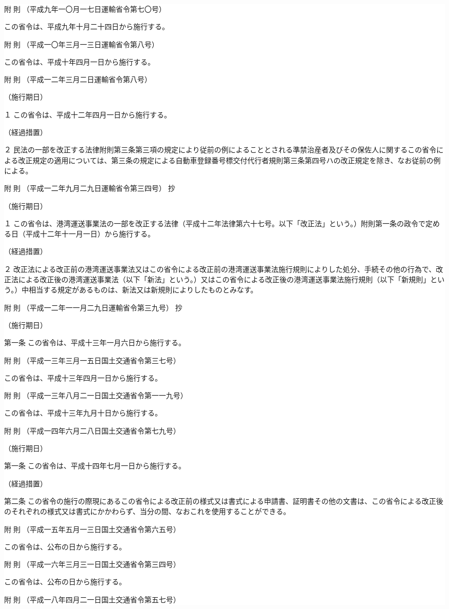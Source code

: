 附 則 （平成九年一〇月一七日運輸省令第七〇号）

この省令は、平成九年十月二十四日から施行する。

附 則 （平成一〇年三月一三日運輸省令第八号）

この省令は、平成十年四月一日から施行する。

附 則 （平成一二年三月二日運輸省令第八号）

（施行期日）

１ この省令は、平成十二年四月一日から施行する。

（経過措置）

２ 民法の一部を改正する法律附則第三条第三項の規定により従前の例によることとされる準禁治産者及びその保佐人に関するこの省令による改正規定の適用については、第三条の規定による自動車登録番号標交付代行者規則第三条第四号ハの改正規定を除き、なお従前の例による。

附 則 （平成一二年九月二九日運輸省令第三四号） 抄

（施行期日）

１ この省令は、港湾運送事業法の一部を改正する法律（平成十二年法律第六十七号。以下「改正法」という。）附則第一条の政令で定める日（平成十二年十一月一日）から施行する。

（経過措置）

２ 改正法による改正前の港湾運送事業法又はこの省令による改正前の港湾運送事業法施行規則によりした処分、手続その他の行為で、改正法による改正後の港湾運送事業法（以下「新法」という。）又はこの省令による改正後の港湾運送事業法施行規則（以下「新規則」という。）中相当する規定があるものは、新法又は新規則によりしたものとみなす。

附 則 （平成一二年一一月二九日運輸省令第三九号） 抄

（施行期日）

第一条 この省令は、平成十三年一月六日から施行する。

附 則 （平成一三年三月一五日国土交通省令第三七号）

この省令は、平成十三年四月一日から施行する。

附 則 （平成一三年八月二一日国土交通省令第一一九号）

この省令は、平成十三年九月十日から施行する。

附 則 （平成一四年六月二八日国土交通省令第七九号）

（施行期日）

第一条 この省令は、平成十四年七月一日から施行する。

（経過措置）

第二条 この省令の施行の際現にあるこの省令による改正前の様式又は書式による申請書、証明書その他の文書は、この省令による改正後のそれぞれの様式又は書式にかかわらず、当分の間、なおこれを使用することができる。

附 則 （平成一五年五月一三日国土交通省令第六五号）

この省令は、公布の日から施行する。

附 則 （平成一六年三月三一日国土交通省令第三四号）

この省令は、公布の日から施行する。

附 則 （平成一八年四月二一日国土交通省令第五七号）
